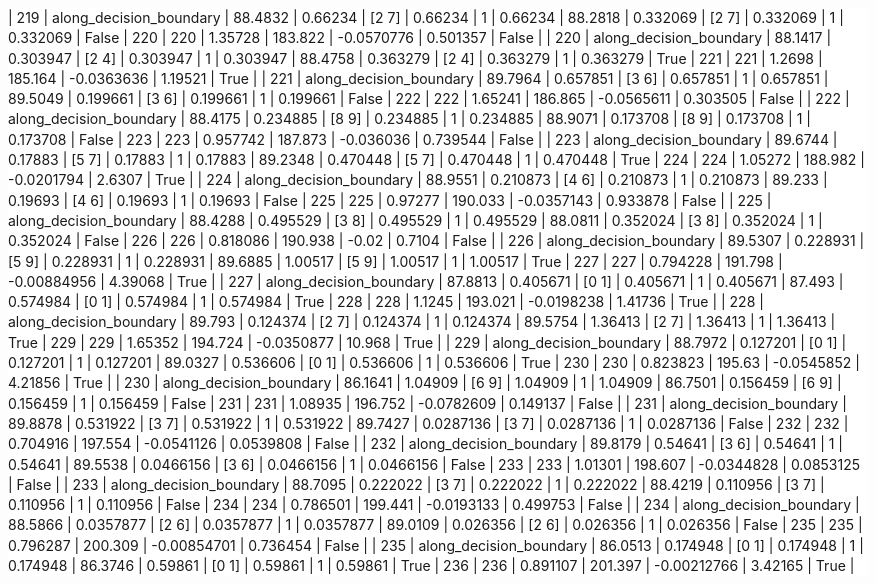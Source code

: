 | 219 | along_decision_boundary |     88.4832 | 0.66234     | [2 7]    |   0.66234     |      1 | 0.66234     |      88.2818 | 0.332069    | [2 7]     |    0.332069    |       1 | 0.332069    | False     |    220 |             220 |                1.35728  |              183.822   | -0.0570776  |      0.501357    | False           |
| 220 | along_decision_boundary |     88.1417 | 0.303947    | [2 4]    |   0.303947    |      1 | 0.303947    |      88.4758 | 0.363279    | [2 4]     |    0.363279    |       1 | 0.363279    | True      |    221 |             221 |                1.2698   |              185.164   | -0.0363636  |      1.19521     | True            |
| 221 | along_decision_boundary |     89.7964 | 0.657851    | [3 6]    |   0.657851    |      1 | 0.657851    |      89.5049 | 0.199661    | [3 6]     |    0.199661    |       1 | 0.199661    | False     |    222 |             222 |                1.65241  |              186.865   | -0.0565611  |      0.303505    | False           |
| 222 | along_decision_boundary |     88.4175 | 0.234885    | [8 9]    |   0.234885    |      1 | 0.234885    |      88.9071 | 0.173708    | [8 9]     |    0.173708    |       1 | 0.173708    | False     |    223 |             223 |                0.957742 |              187.873   | -0.036036   |      0.739544    | False           |
| 223 | along_decision_boundary |     89.6744 | 0.17883     | [5 7]    |   0.17883     |      1 | 0.17883     |      89.2348 | 0.470448    | [5 7]     |    0.470448    |       1 | 0.470448    | True      |    224 |             224 |                1.05272  |              188.982   | -0.0201794  |      2.6307      | True            |
| 224 | along_decision_boundary |     88.9551 | 0.210873    | [4 6]    |   0.210873    |      1 | 0.210873    |      89.233  | 0.19693     | [4 6]     |    0.19693     |       1 | 0.19693     | False     |    225 |             225 |                0.97277  |              190.033   | -0.0357143  |      0.933878    | False           |
| 225 | along_decision_boundary |     88.4288 | 0.495529    | [3 8]    |   0.495529    |      1 | 0.495529    |      88.0811 | 0.352024    | [3 8]     |    0.352024    |       1 | 0.352024    | False     |    226 |             226 |                0.818086 |              190.938   | -0.02       |      0.7104      | False           |
| 226 | along_decision_boundary |     89.5307 | 0.228931    | [5 9]    |   0.228931    |      1 | 0.228931    |      89.6885 | 1.00517     | [5 9]     |    1.00517     |       1 | 1.00517     | True      |    227 |             227 |                0.794228 |              191.798   | -0.00884956 |      4.39068     | True            |
| 227 | along_decision_boundary |     87.8813 | 0.405671    | [0 1]    |   0.405671    |      1 | 0.405671    |      87.493  | 0.574984    | [0 1]     |    0.574984    |       1 | 0.574984    | True      |    228 |             228 |                1.1245   |              193.021   | -0.0198238  |      1.41736     | True            |
| 228 | along_decision_boundary |     89.793  | 0.124374    | [2 7]    |   0.124374    |      1 | 0.124374    |      89.5754 | 1.36413     | [2 7]     |    1.36413     |       1 | 1.36413     | True      |    229 |             229 |                1.65352  |              194.724   | -0.0350877  |     10.968       | True            |
| 229 | along_decision_boundary |     88.7972 | 0.127201    | [0 1]    |   0.127201    |      1 | 0.127201    |      89.0327 | 0.536606    | [0 1]     |    0.536606    |       1 | 0.536606    | True      |    230 |             230 |                0.823823 |              195.63    | -0.0545852  |      4.21856     | True            |
| 230 | along_decision_boundary |     86.1641 | 1.04909     | [6 9]    |   1.04909     |      1 | 1.04909     |      86.7501 | 0.156459    | [6 9]     |    0.156459    |       1 | 0.156459    | False     |    231 |             231 |                1.08935  |              196.752   | -0.0782609  |      0.149137    | False           |
| 231 | along_decision_boundary |     89.8878 | 0.531922    | [3 7]    |   0.531922    |      1 | 0.531922    |      89.7427 | 0.0287136   | [3 7]     |    0.0287136   |       1 | 0.0287136   | False     |    232 |             232 |                0.704916 |              197.554   | -0.0541126  |      0.0539808   | False           |
| 232 | along_decision_boundary |     89.8179 | 0.54641     | [3 6]    |   0.54641     |      1 | 0.54641     |      89.5538 | 0.0466156   | [3 6]     |    0.0466156   |       1 | 0.0466156   | False     |    233 |             233 |                1.01301  |              198.607   | -0.0344828  |      0.0853125   | False           |
| 233 | along_decision_boundary |     88.7095 | 0.222022    | [3 7]    |   0.222022    |      1 | 0.222022    |      88.4219 | 0.110956    | [3 7]     |    0.110956    |       1 | 0.110956    | False     |    234 |             234 |                0.786501 |              199.441   | -0.0193133  |      0.499753    | False           |
| 234 | along_decision_boundary |     88.5866 | 0.0357877   | [2 6]    |   0.0357877   |      1 | 0.0357877   |      89.0109 | 0.026356    | [2 6]     |    0.026356    |       1 | 0.026356    | False     |    235 |             235 |                0.796287 |              200.309   | -0.00854701 |      0.736454    | False           |
| 235 | along_decision_boundary |     86.0513 | 0.174948    | [0 1]    |   0.174948    |      1 | 0.174948    |      86.3746 | 0.59861     | [0 1]     |    0.59861     |       1 | 0.59861     | True      |    236 |             236 |                0.891107 |              201.397   | -0.00212766 |      3.42165     | True            |